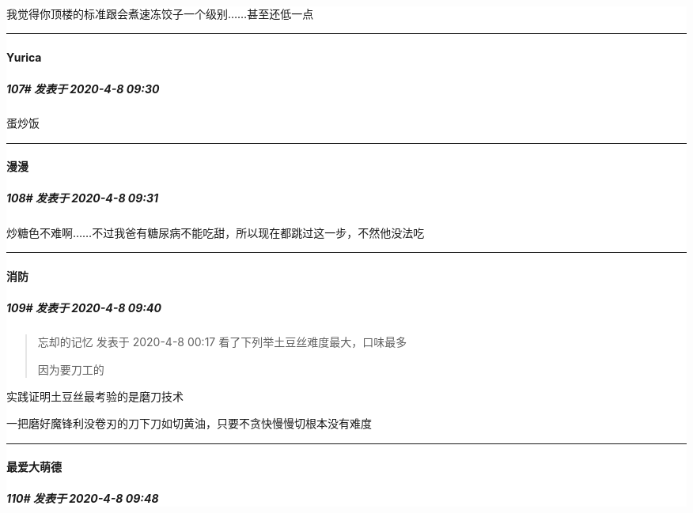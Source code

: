 


我觉得你顶楼的标准跟会煮速冻饺子一个级别……甚至还低一点







*****

####  Yurica  
##### 107#       发表于 2020-4-8 09:30




蛋炒饭







*****

####  漫漫  
##### 108#       发表于 2020-4-8 09:31




炒糖色不难啊……不过我爸有糖尿病不能吃甜，所以现在都跳过这一步，不然他没法吃







*****

####  消防  
##### 109#       发表于 2020-4-8 09:40



<blockquote>忘却的记忆 发表于 2020-4-8 00:17
看了下列举土豆丝难度最大，口味最多


因为要刀工的</blockquote>

实践证明土豆丝最考验的是磨刀技术

一把磨好魔锋利没卷刃的刀下刀如切黄油，只要不贪快慢慢切根本没有难度







*****

####  最爱大萌德  
##### 110#       发表于 2020-4-8 09:48

